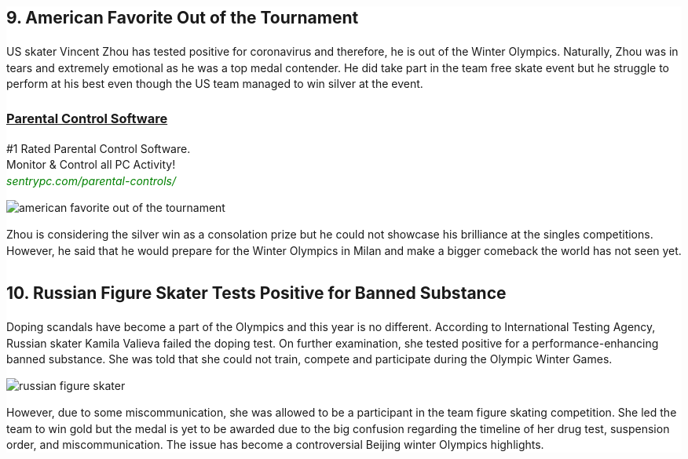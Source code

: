 ## 9\. American Favorite Out of the Tournament

US skater Vincent Zhou has tested positive for coronavirus and therefore, he is out of the Winter Olympics. Naturally, Zhou was in tears and extremely emotional as he was a top medal contender. He did take part in the team free skate event but he struggle to perform at his best even though the US team managed to win silver at the event.


<h3 id="200610"><a href="https://sentrypc.7eer.net/c/5597632/200610/3022">Parental Control Software</a></h3>
<span class="text-ad-content">
	#1 Rated Parental Control Software.<br/>
	Monitor & Control all PC Activity!<br/>
		<cite style="color:green">sentrypc.com/parental-controls/</cite>
	</span><img height="0" width="0" src="https://sentrypc.7eer.net/i/5597632/200610/3022" style="position:absolute;visibility:hidden;" border="0" />

![american favorite out of the tournament](https://images.wondershare.com/filmora/article-images/american-favorite-out-of-the-tournament.jpg)

Zhou is considering the silver win as a consolation prize but he could not showcase his brilliance at the singles competitions. However, he said that he would prepare for the Winter Olympics in Milan and make a bigger comeback the world has not seen yet.

## 10\. Russian Figure Skater Tests Positive for Banned Substance

Doping scandals have become a part of the Olympics and this year is no different. According to International Testing Agency, Russian skater Kamila Valieva failed the doping test. On further examination, she tested positive for a performance-enhancing banned substance. She was told that she could not train, compete and participate during the Olympic Winter Games.

![russian figure skater](https://images.wondershare.com/filmora/article-images/russian-figure-skater.jpg)

However, due to some miscommunication, she was allowed to be a participant in the team figure skating competition. She led the team to win gold but the medal is yet to be awarded due to the big confusion regarding the timeline of her drug test, suspension order, and miscommunication. The issue has become a controversial Beijing winter Olympics highlights.


<ins class="adsbygoogle"
     style="display:block"
     data-ad-format="autorelaxed"
     data-ad-client="ca-pub-7571918770474297"
     data-ad-slot="1223367746"></ins>



<ins class="adsbygoogle"
     style="display:block"
     data-ad-client="ca-pub-7571918770474297"
     data-ad-slot="8358498916"
     data-ad-format="auto"
     data-full-width-responsive="true"></ins>

